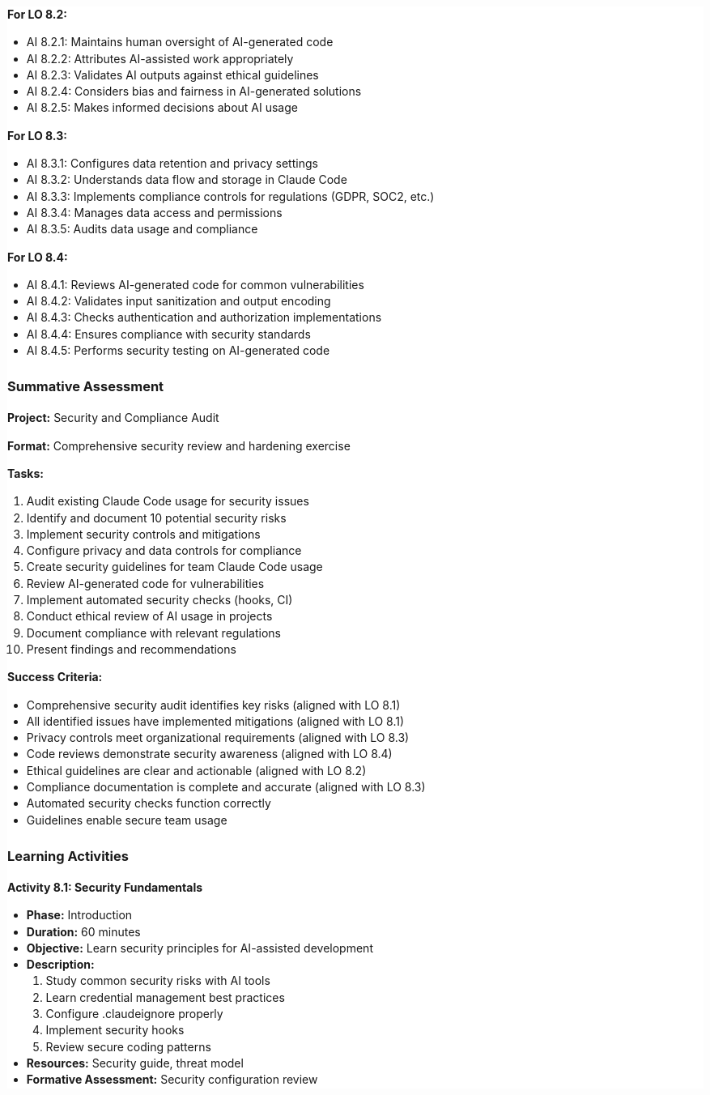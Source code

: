 **For LO 8.2:**
- AI 8.2.1: Maintains human oversight of AI-generated code
- AI 8.2.2: Attributes AI-assisted work appropriately
- AI 8.2.3: Validates AI outputs against ethical guidelines
- AI 8.2.4: Considers bias and fairness in AI-generated solutions
- AI 8.2.5: Makes informed decisions about AI usage

**For LO 8.3:**
- AI 8.3.1: Configures data retention and privacy settings
- AI 8.3.2: Understands data flow and storage in Claude Code
- AI 8.3.3: Implements compliance controls for regulations (GDPR, SOC2, etc.)
- AI 8.3.4: Manages data access and permissions
- AI 8.3.5: Audits data usage and compliance

**For LO 8.4:**
- AI 8.4.1: Reviews AI-generated code for common vulnerabilities
- AI 8.4.2: Validates input sanitization and output encoding
- AI 8.4.3: Checks authentication and authorization implementations
- AI 8.4.4: Ensures compliance with security standards
- AI 8.4.5: Performs security testing on AI-generated code

### Summative Assessment

**Project:** Security and Compliance Audit

**Format:** Comprehensive security review and hardening exercise

**Tasks:**
1. Audit existing Claude Code usage for security issues
2. Identify and document 10 potential security risks
3. Implement security controls and mitigations
4. Configure privacy and data controls for compliance
5. Create security guidelines for team Claude Code usage
6. Review AI-generated code for vulnerabilities
7. Implement automated security checks (hooks, CI)
8. Conduct ethical review of AI usage in projects
9. Document compliance with relevant regulations
10. Present findings and recommendations

**Success Criteria:**
- Comprehensive security audit identifies key risks (aligned with LO 8.1)
- All identified issues have implemented mitigations (aligned with LO 8.1)
- Privacy controls meet organizational requirements (aligned with LO 8.3)
- Code reviews demonstrate security awareness (aligned with LO 8.4)
- Ethical guidelines are clear and actionable (aligned with LO 8.2)
- Compliance documentation is complete and accurate (aligned with LO 8.3)
- Automated security checks function correctly
- Guidelines enable secure team usage

### Learning Activities

**Activity 8.1: Security Fundamentals**
- **Phase:** Introduction
- **Duration:** 60 minutes
- **Objective:** Learn security principles for AI-assisted development
- **Description:**
  1. Study common security risks with AI tools
  2. Learn credential management best practices
  3. Configure .claudeignore properly
  4. Implement security hooks
  5. Review secure coding patterns
- **Resources:** Security guide, threat model
- **Formative Assessment:** Security configuration review
